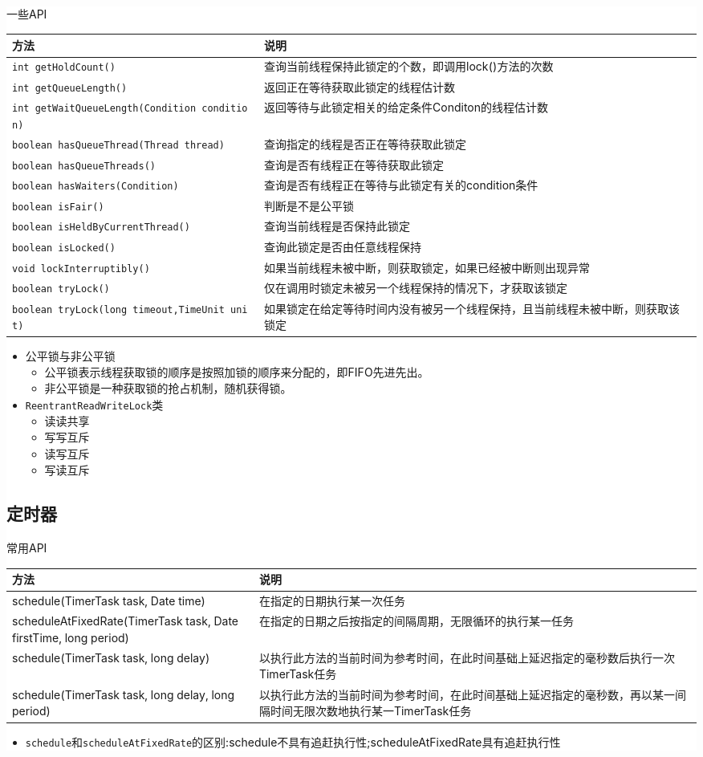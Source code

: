 

一些API

| 方法|	说明|
|:----|:----|
| `int getHoldCount()`|查询当前线程保持此锁定的个数，即调用lock()方法的次数|
| `int getQueueLength()`|返回正在等待获取此锁定的线程估计数|
| `int getWaitQueueLength(Condition condition)`|返回等待与此锁定相关的给定条件Conditon的线程估计数|
| `boolean hasQueueThread(Thread thread)`|查询指定的线程是否正在等待获取此锁定|
| `boolean hasQueueThreads()`|查询是否有线程正在等待获取此锁定|
| `boolean hasWaiters(Condition)`|查询是否有线程正在等待与此锁定有关的condition条件|
| `boolean isFair()`|判断是不是公平锁|
| `boolean isHeldByCurrentThread()`|查询当前线程是否保持此锁定|
| `boolean isLocked()`|查询此锁定是否由任意线程保持|
| `void lockInterruptibly()`|如果当前线程未被中断，则获取锁定，如果已经被中断则出现异常|
| `boolean tryLock()`|仅在调用时锁定未被另一个线程保持的情况下，才获取该锁定|
| `boolean tryLock(long timeout,TimeUnit unit)`|如果锁定在给定等待时间内没有被另一个线程保持，且当前线程未被中断，则获取该锁定|


- 公平锁与非公平锁
   - 公平锁表示线程获取锁的顺序是按照加锁的顺序来分配的，即FIFO先进先出。
   - 非公平锁是一种获取锁的抢占机制，随机获得锁。
- `ReentrantReadWriteLock`类
   - 读读共享
   - 写写互斥
   - 读写互斥
   - 写读互斥


## 定时器

常用API

|方法|说明|
|:---|:----|
|schedule(TimerTask task, Date time)|在指定的日期执行某一次任务|
|scheduleAtFixedRate(TimerTask task, Date firstTime, long period) |在指定的日期之后按指定的间隔周期，无限循环的执行某一任务|
|schedule(TimerTask task, long delay)|以执行此方法的当前时间为参考时间，在此时间基础上延迟指定的毫秒数后执行一次TimerTask任务|
|schedule(TimerTask task, long delay, long period)|以执行此方法的当前时间为参考时间，在此时间基础上延迟指定的毫秒数，再以某一间隔时间无限次数地执行某一TimerTask任务|


- `schedule`和`scheduleAtFixedRate`的区别:schedule不具有追赶执行性;scheduleAtFixedRate具有追赶执行性
